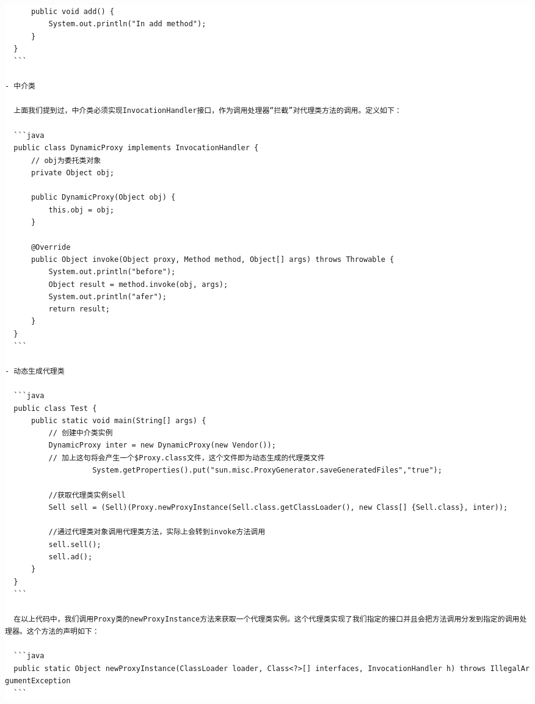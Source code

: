           public void add() {
              System.out.println("In add method");
          }
      }
      ```

    - 中介类

      上面我们提到过，中介类必须实现InvocationHandler接口，作为调用处理器“拦截”对代理类方法的调用。定义如下：

      ```java
      public class DynamicProxy implements InvocationHandler {
          // obj为委托类对象
          private Object obj;
          
          public DynamicProxy(Object obj) {
              this.obj = obj;
          }
          
          @Override
          public Object invoke(Object proxy, Method method, Object[] args) throws Throwable {
              System.out.println("before");
              Object result = method.invoke(obj, args);
              System.out.println("afer");
              return result;
          }
      }
      ```

    - 动态生成代理类

      ```java
      public class Test {
          public static void main(String[] args) {
              // 创建中介类实例
              DynamicProxy inter = new DynamicProxy(new Vendor());
              // 加上这句将会产生一个$Proxy.class文件，这个文件即为动态生成的代理类文件
              			System.getProperties().put("sun.misc.ProxyGenerator.saveGeneratedFiles","true"); 
      
              //获取代理类实例sell 
              Sell sell = (Sell)(Proxy.newProxyInstance(Sell.class.getClassLoader(), new Class[] {Sell.class}, inter)); 
       
              //通过代理类对象调用代理类方法，实际上会转到invoke方法调用 
              sell.sell(); 
              sell.ad();
          }
      }
      ```

      在以上代码中，我们调用Proxy类的newProxyInstance方法来获取一个代理类实例。这个代理类实现了我们指定的接口并且会把方法调用分发到指定的调用处理器。这个方法的声明如下：

      ```java
      public static Object newProxyInstance(ClassLoader loader, Class<?>[] interfaces, InvocationHandler h) throws IllegalArgumentException 
      ```
